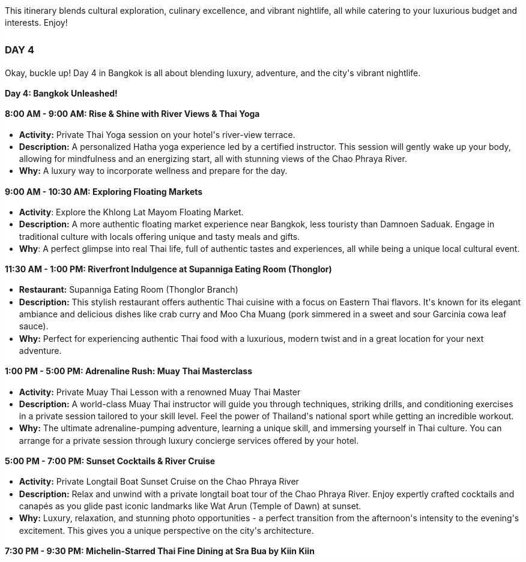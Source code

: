 This itinerary blends cultural exploration, culinary excellence, and vibrant nightlife, all while catering to your luxurious budget and interests. Enjoy!


### DAY 4

Okay, buckle up! Day 4 in Bangkok is all about blending luxury, adventure, and the city's vibrant nightlife.

**Day 4: Bangkok Unleashed!**

**8:00 AM - 9:00 AM: Rise & Shine with River Views & Thai Yoga**

*   **Activity:** Private Thai Yoga session on your hotel's river-view terrace.
*   **Description:** A personalized Hatha yoga experience led by a certified instructor. This session will gently wake up your body, allowing for mindfulness and an energizing start, all with stunning views of the Chao Phraya River.
*   **Why:** A luxury way to incorporate wellness and prepare for the day.

**9:00 AM - 10:30 AM: Exploring Floating Markets**
*   **Activity**: Explore the Khlong Lat Mayom Floating Market.
*   **Description:** A more authentic floating market experience near Bangkok, less touristy than Damnoen Saduak. Engage in traditional culture with locals offering unique and tasty meals and gifts.
*   **Why**: A perfect glimpse into real Thai life, full of authentic tastes and experiences, all while being a unique local cultural event.

**11:30 AM - 1:00 PM: Riverfront Indulgence at Supanniga Eating Room (Thonglor)**

*   **Restaurant:** Supanniga Eating Room (Thonglor Branch)
*   **Description:** This stylish restaurant offers authentic Thai cuisine with a focus on Eastern Thai flavors. It's known for its elegant ambiance and delicious dishes like crab curry and Moo Cha Muang (pork simmered in a sweet and sour Garcinia cowa leaf sauce).
*   **Why:** Perfect for experiencing authentic Thai food with a luxurious, modern twist and in a great location for your next adventure.

**1:00 PM - 5:00 PM: Adrenaline Rush: Muay Thai Masterclass**

*   **Activity:** Private Muay Thai Lesson with a renowned Muay Thai Master
*   **Description:** A world-class Muay Thai instructor will guide you through techniques, striking drills, and conditioning exercises in a private session tailored to your skill level. Feel the power of Thailand's national sport while getting an incredible workout.
*   **Why:** The ultimate adrenaline-pumping adventure, learning a unique skill, and immersing yourself in Thai culture. You can arrange for a private session through luxury concierge services offered by your hotel.

**5:00 PM - 7:00 PM: Sunset Cocktails & River Cruise**

*   **Activity:** Private Longtail Boat Sunset Cruise on the Chao Phraya River
*   **Description:** Relax and unwind with a private longtail boat tour of the Chao Phraya River. Enjoy expertly crafted cocktails and canapés as you glide past iconic landmarks like Wat Arun (Temple of Dawn) at sunset.
*   **Why:** Luxury, relaxation, and stunning photo opportunities - a perfect transition from the afternoon's intensity to the evening's excitement. This gives you a unique perspective on the city's architecture.

**7:30 PM - 9:30 PM: Michelin-Starred Thai Fine Dining at Sra Bua by Kiin Kiin**
